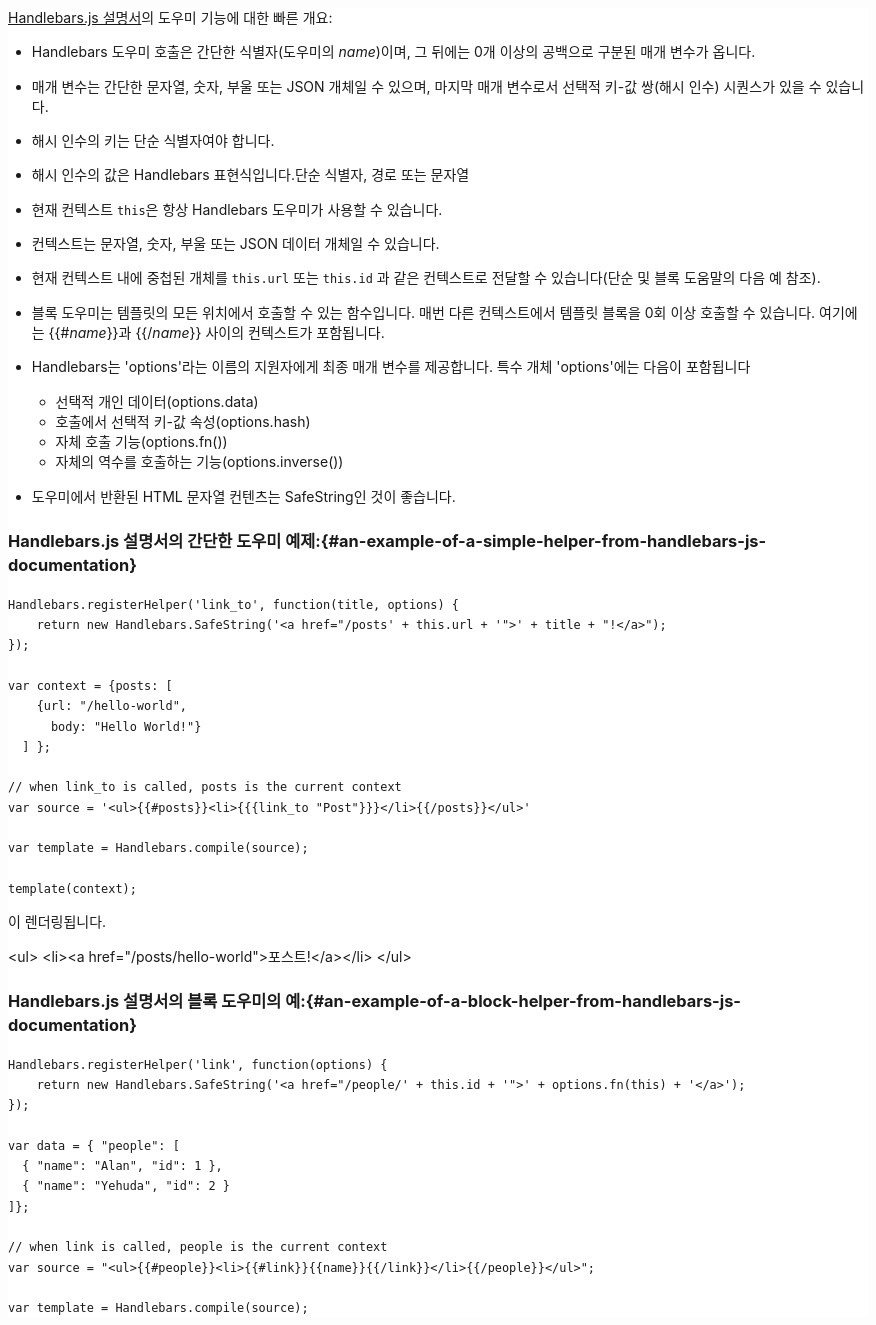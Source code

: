 [Handlebars.js 설명서](https://handlebarsjs.com/expressions.html)의 도우미 기능에 대한 빠른 개요:

* Handlebars 도우미 호출은 간단한 식별자(도우미의 *name*)이며, 그 뒤에는 0개 이상의 공백으로 구분된 매개 변수가 옵니다.
* 매개 변수는 간단한 문자열, 숫자, 부울 또는 JSON 개체일 수 있으며, 마지막 매개 변수로서 선택적 키-값 쌍(해시 인수) 시퀀스가 있을 수 있습니다.
* 해시 인수의 키는 단순 식별자여야 합니다.
* 해시 인수의 값은 Handlebars 표현식입니다.단순 식별자, 경로 또는 문자열
* 현재 컨텍스트 `this`은 항상 Handlebars 도우미가 사용할 수 있습니다.
* 컨텍스트는 문자열, 숫자, 부울 또는 JSON 데이터 개체일 수 있습니다.
* 현재 컨텍스트 내에 중첩된 개체를 `this.url` 또는 `this.id` 과 같은 컨텍스트로 전달할 수 있습니다(단순 및 블록 도움말의 다음 예 참조).

* 블록 도우미는 템플릿의 모든 위치에서 호출할 수 있는 함수입니다. 매번 다른 컨텍스트에서 템플릿 블록을 0회 이상 호출할 수 있습니다. 여기에는 {{#*name*}}과 {{/*name*}} 사이의 컨텍스트가 포함됩니다.

* Handlebars는 &#39;options&#39;라는 이름의 지원자에게 최종 매개 변수를 제공합니다. 특수 개체 &#39;options&#39;에는 다음이 포함됩니다

   * 선택적 개인 데이터(options.data)
   * 호출에서 선택적 키-값 속성(options.hash)
   * 자체 호출 기능(options.fn())
   * 자체의 역수를 호출하는 기능(options.inverse())

* 도우미에서 반환된 HTML 문자열 컨텐츠는 SafeString인 것이 좋습니다.

### Handlebars.js 설명서의 간단한 도우미 예제:{#an-example-of-a-simple-helper-from-handlebars-js-documentation}

```
Handlebars.registerHelper('link_to', function(title, options) {
    return new Handlebars.SafeString('<a href="/posts' + this.url + '">' + title + "!</a>");
});

var context = {posts: [
    {url: "/hello-world",
      body: "Hello World!"}
  ] };

// when link_to is called, posts is the current context
var source = '<ul>{{#posts}}<li>{{{link_to "Post"}}}</li>{{/posts}}</ul>'

var template = Handlebars.compile(source);

template(context);
```

이 렌더링됩니다.

&lt;ul>
&lt;li>&lt;a href=&quot;/posts/hello-world&quot;>포스트!&lt;/a>&lt;/li>
&lt;/ul>

### Handlebars.js 설명서의 블록 도우미의 예:{#an-example-of-a-block-helper-from-handlebars-js-documentation}

```
Handlebars.registerHelper('link', function(options) {
    return new Handlebars.SafeString('<a href="/people/' + this.id + '">' + options.fn(this) + '</a>');
});

var data = { "people": [
  { "name": "Alan", "id": 1 },
  { "name": "Yehuda", "id": 2 }
]};

// when link is called, people is the current context
var source = "<ul>{{#people}}<li>{{#link}}{{name}}{{/link}}</li>{{/people}}</ul>";

var template = Handlebars.compile(source);

```